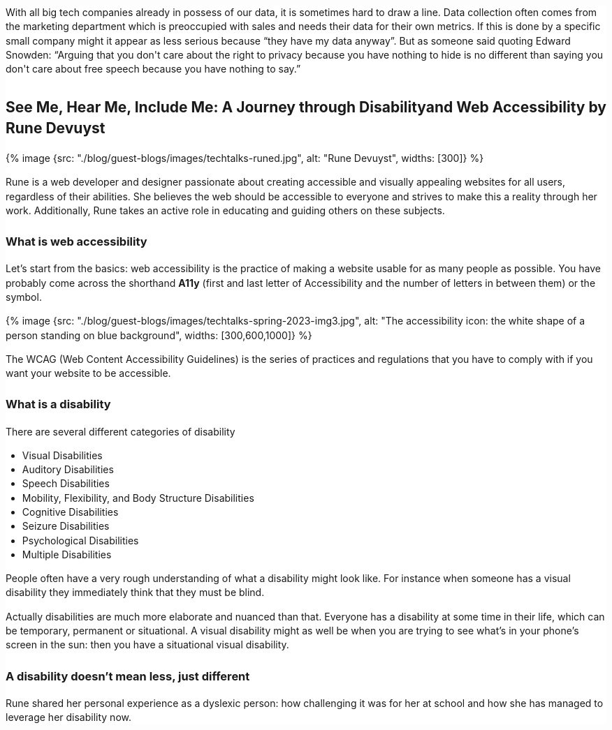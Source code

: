 With all big tech companies already in possess of our data, it is sometimes hard to draw a line. Data collection often comes from the marketing department which is preoccupied with sales and needs their data for their own metrics. If this is done by a specific small company might it appear as less serious because “they have my data anyway”. But as someone said quoting Edward Snowden: “Arguing that you don't care about the right to privacy because you have nothing to hide is no different than saying you don't care about free speech because you have nothing to say.”

## See Me, Hear Me, Include Me: A Journey through Disabilityand Web Accessibility by Rune Devuyst

{% image {src: "./blog/guest-blogs/images/techtalks-runed.jpg", alt: "Rune Devuyst", widths: [300]} %}

Rune is a web developer and designer passionate about creating accessible and visually appealing websites for all users, regardless of their abilities. She believes the web should be accessible to everyone and strives to make this a reality through her work. Additionally, Rune takes an active role in educating and guiding others on these subjects.

### What is web accessibility

Let’s start from the basics: web accessibility is the practice of making a website usable for as many people as possible. You have probably come across the shorthand **A11y** (first and last letter of Accessibility and the number of letters in between them) or the symbol.

{% image {src: "./blog/guest-blogs/images/techtalks-spring-2023-img3.jpg", alt: "The accessibility icon: the white shape of a person standing on blue background", widths: [300,600,1000]} %}

The WCAG (Web Content Accessibility Guidelines) is the series of practices and regulations that you have to comply with if you want your website to be accessible.


### What is a disability

There are several different categories of disability

- Visual Disabilities
- Auditory Disabilities
- Speech Disabilities
- Mobility, Flexibility, and Body Structure Disabilities
- Cognitive Disabilities
- Seizure Disabilities
- Psychological Disabilities
- Multiple Disabilities

People often have a very rough understanding of what a disability might look like. For instance when someone has a visual disability they immediately think that they must be blind.

Actually disabilities are much more elaborate and nuanced than that. Everyone has a disability at some time in their life, which can be temporary, permanent or situational. A visual disability might as well be when you are trying to see what’s in your phone’s screen in the sun: then you have a situational visual disability.

### A disability doesn’t mean less, just different

Rune shared her personal experience as a dyslexic person: how challenging it was for her at school and how she has managed to leverage her disability now.
